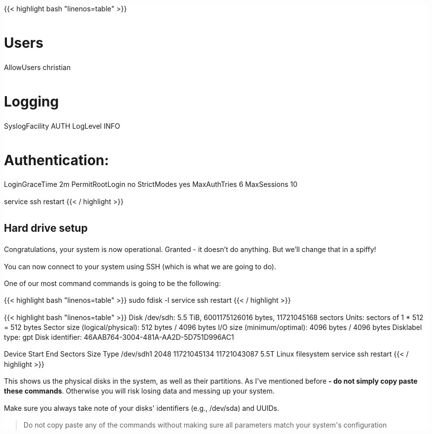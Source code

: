 {{< highlight bash "linenos=table" >}}
# Users
AllowUsers christian
# Logging
SyslogFacility AUTH
LogLevel INFO
# Authentication:
LoginGraceTime 2m
PermitRootLogin no
StrictModes yes
MaxAuthTries 6
MaxSessions 10

service ssh restart
{{< / highlight >}}

## Hard drive setup

Congratulations, your system is now operational. Granted - it doesn’t do anything. But we’ll change that in a spiffy!

You can now connect to your system using SSH (which is what we are going to do).

One of our most command commands is going to be the following:  

{{< highlight bash "linenos=table" >}}
sudo fdisk -l 
service ssh restart
{{< / highlight >}}

{{< highlight bash "linenos=table" >}}
Disk /dev/sdh: 5.5 TiB, 6001175126016 bytes, 11721045168 sectors
Units: sectors of 1 \* 512 = 512 bytes
Sector size (logical/physical): 512 bytes / 4096 bytes
I/O size (minimum/optimal): 4096 bytes / 4096 bytes
Disklabel type: gpt
Disk identifier: 46AAB764-3004-481A-AA2D-5D751D996AC1

Device     Start         End     Sectors  Size Type
/dev/sdh1   2048 11721045134 11721043087  5.5T Linux filesystem
service ssh restart
{{< / highlight >}}

This shows us the physical disks in the system, as well as their partitions. As I've mentioned before **\- do not simply copy paste these commands**. Otherwise you will risk losing data and messing up your system.

Make sure you always take note of your disks' identifiers (e.g., /dev/sda) and UUIDs.

> Do not copy paste any of the commands without making sure all parameters match your system's configuration
